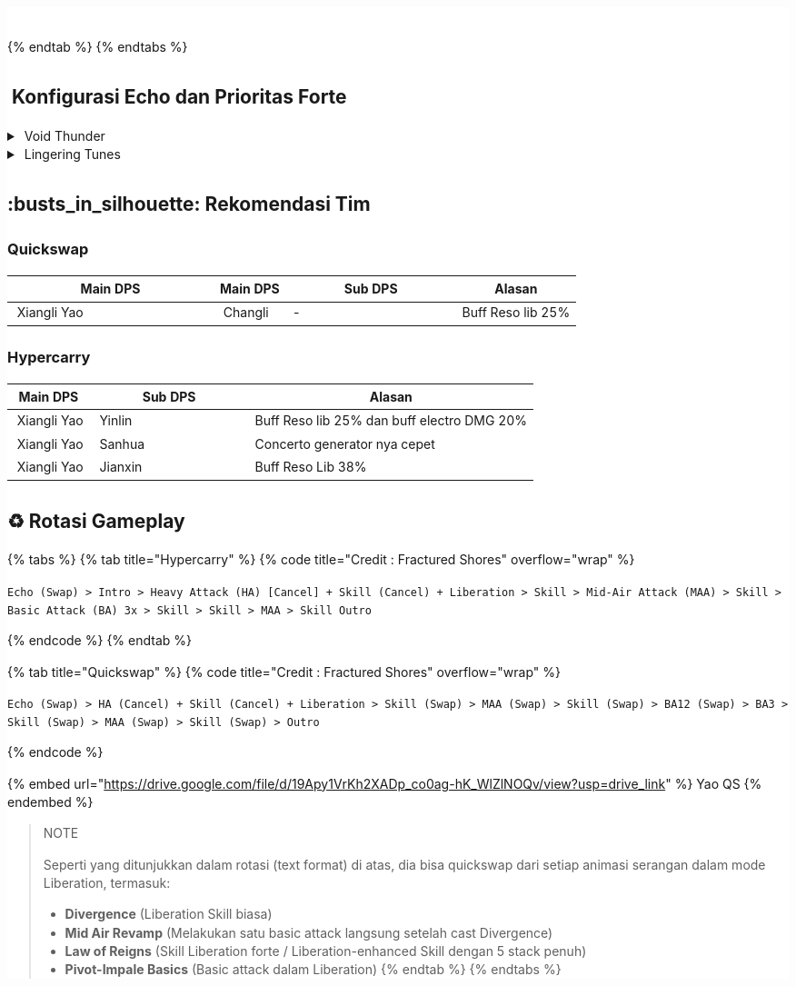 <figure><img src="https://wuthering.wiki/img/weapon_21040064.png" alt="" width="188"><figcaption></figcaption></figure>
{% endtab %}
{% endtabs %}

## <img src="https://wuthering.wiki/img/item_10.png" alt="" data-size="line"> Konfigurasi Echo dan Prioritas Forte&#x20;

<details><summary><img src="https://wuthering.wiki/img/fettericon_3.png" alt="" data-size="line"> Void Thunder</summary></details>

<details><summary><img src="https://wuthering.wiki/img/fettericon_9.png" alt="" data-size="line"> Lingering Tunes</summary></details>

## :busts\_in\_silhouette: Rekomendasi Tim

### Quickswap

<table><thead><tr><th width="213">Main DPS</th><th>Main DPS</th><th width="172.8193359375">Sub DPS</th><th>Alasan</th></tr></thead><tbody><tr><td><img src="https://cdn.discordapp.com/attachments/1200750972788555836/1336416973025972325/19.png?ex=67a7068b&is=67a5b50b&hm=95b4d9dd2f4d2f2cd993599def50d796b5ce1dc8829e30b7110db7bbb589bb6a&" alt="" data-size="line"><img src="https://wuthering.wiki/img/fettericon_3.png" alt="" data-size="line"><img src="https://wuthering.wiki/img/fettericon_9.png" alt="" data-size="line"> Xiangli Yao</td><td><img src="https://cdn.discordapp.com/attachments/1200750972788555836/1336417062402261073/6.png?ex=67a706a1&is=67a5b521&hm=3103ed0ff3c0659713fe2623c682d20c4c4bc59d89b3f6fd64aef5dff863b2c4&" alt="" data-size="line"><img src="https://wuthering.wiki/img/fettericon_2.png" alt="" data-size="line"> Changli</td><td>-</td><td>Buff Reso lib 25%</td></tr></tbody></table>

### Hypercarry

<table><thead><tr><th>Main DPS</th><th width="160.8193359375">Sub DPS</th><th>Alasan</th></tr></thead><tbody><tr><td><img src="https://cdn.discordapp.com/attachments/1200750972788555836/1336416973025972325/19.png?ex=67a7068b&is=67a5b50b&hm=95b4d9dd2f4d2f2cd993599def50d796b5ce1dc8829e30b7110db7bbb589bb6a&" alt="" data-size="line"><img src="https://wuthering.wiki/img/fettericon_3.png" alt="" data-size="line"><img src="https://wuthering.wiki/img/fettericon_9.png" alt="" data-size="line"> Xiangli Yao</td><td><img src="https://media.discordapp.net/attachments/1200750972788555836/1336417062632951858/7.png?ex=67a3bae1&#x26;is=67a26961&#x26;hm=093f8527db711a753214007cce3c6eac10277c43d357d99c5e526c1e2ad19400&#x26;=&#x26;format=webp&#x26;quality=lossless" alt="" data-size="line"><img src="https://wuthering.wiki/img/fettericon_13.png" alt="" data-size="line"><img src="https://wuthering.wiki/img/fettericon_8.png" alt="" data-size="line"> Yinlin</td><td>Buff Reso lib 25% dan buff electro DMG 20%</td></tr><tr><td><img src="https://cdn.discordapp.com/attachments/1200750972788555836/1336416973025972325/19.png?ex=67a7068b&is=67a5b50b&hm=95b4d9dd2f4d2f2cd993599def50d796b5ce1dc8829e30b7110db7bbb589bb6a&" alt="" data-size="line"><img src="https://wuthering.wiki/img/fettericon_3.png" alt="" data-size="line"><img src="https://wuthering.wiki/img/fettericon_9.png" alt="" data-size="line"> Xiangli Yao</td><td><img src="https://cdn.discordapp.com/attachments/1200750972788555836/1336416972799475814/18.png?ex=67a7068b&is=67a5b50b&hm=1e294b603076dda440f14f6aaf012f8a3c87318068ec8ef40c52079057d83fec&" alt="" data-size="line"><img src="https://wuthering.wiki/img/fettericon_8.png" alt="" data-size="line"> Sanhua </td><td>Concerto generator nya cepet</td></tr><tr><td><img src="https://cdn.discordapp.com/attachments/1200750972788555836/1336416973025972325/19.png?ex=67a7068b&is=67a5b50b&hm=95b4d9dd2f4d2f2cd993599def50d796b5ce1dc8829e30b7110db7bbb589bb6a&" alt="" data-size="line"><img src="https://wuthering.wiki/img/fettericon_3.png" alt="" data-size="line"><img src="https://wuthering.wiki/img/fettericon_9.png" alt="" data-size="line"> Xiangli Yao</td><td><img src="https://cdn.discordapp.com/attachments/1200750972788555836/1336416907632574484/24.png?ex=67a7067c&is=67a5b4fc&hm=61f60958051b472cc0661db05fa9190c470e6ed8fa7f9d93018041558d2782ba&" alt="" data-size="line"><img src="https://wuthering.wiki/img/fettericon_8.png" alt="" data-size="line"> Jianxin</td><td>Buff Reso Lib 38%</td></tr></tbody></table>

## :recycle: Rotasi Gameplay

{% tabs %}
{% tab title="Hypercarry" %}
{% code title="Credit : Fractured Shores" overflow="wrap" %}
```
Echo (Swap) > Intro > Heavy Attack (HA) [Cancel] + Skill (Cancel) + Liberation > Skill > Mid-Air Attack (MAA) > Skill > Basic Attack (BA) 3x > Skill > Skill > MAA > Skill Outro
```
{% endcode %}
{% endtab %}

{% tab title="Quickswap" %}
{% code title="Credit : Fractured Shores" overflow="wrap" %}
```
Echo (Swap) > HA (Cancel) + Skill (Cancel) + Liberation > Skill (Swap) > MAA (Swap) > Skill (Swap) > BA12 (Swap) > BA3 > Skill (Swap) > MAA (Swap) > Skill (Swap) > Outro
```
{% endcode %}

{% embed url="https://drive.google.com/file/d/19Apy1VrKh2XADp_co0ag-hK_WlZlNOQv/view?usp=drive_link" %}
Yao QS
{% endembed %}

> NOTE
>
> Seperti yang ditunjukkan dalam rotasi (text format) di atas, dia bisa quickswap dari setiap animasi serangan dalam mode Liberation, termasuk:
>
> * **Divergence** (Liberation Skill biasa)
> * **Mid Air Revamp** (Melakukan satu basic attack langsung setelah cast Divergence)
> * **Law of Reigns** (Skill Liberation forte / Liberation-enhanced Skill dengan 5 stack penuh)
> * **Pivot-Impale Basics** (Basic attack dalam Liberation)
{% endtab %}
{% endtabs %}
